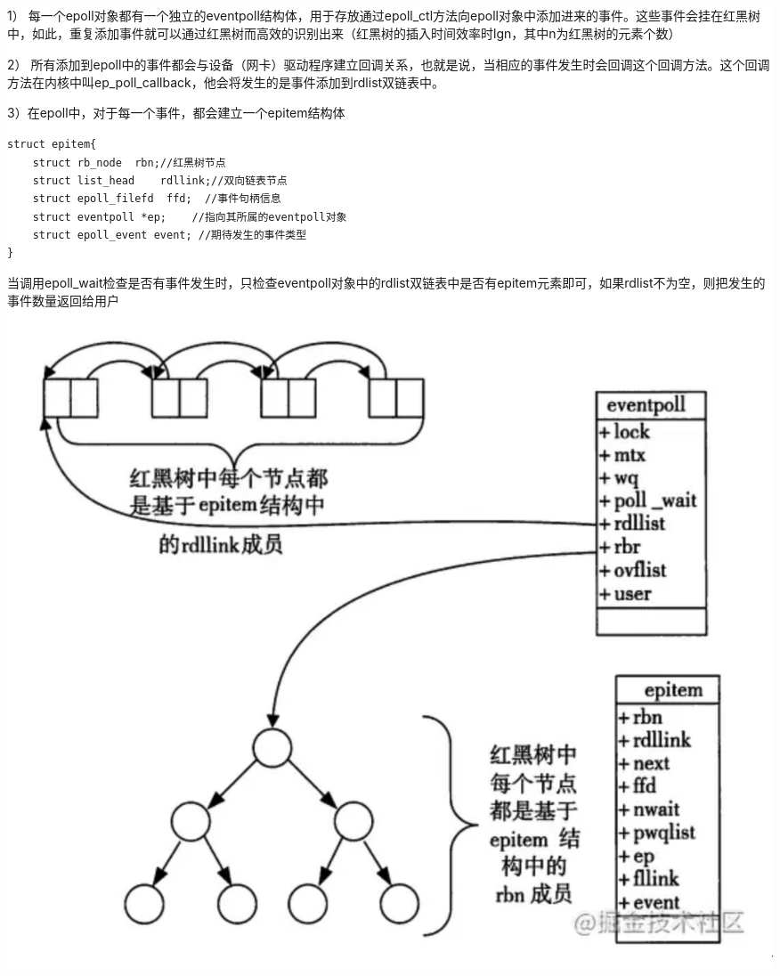 
1） 每一个epoll对象都有一个独立的eventpoll结构体，用于存放通过epoll_ctl方法向epoll对象中添加进来的事件。这些事件会挂在红黑树中，如此，重复添加事件就可以通过红黑树而高效的识别出来（红黑树的插入时间效率时lgn，其中n为红黑树的元素个数）    

2） 所有添加到epoll中的事件都会与设备（网卡）驱动程序建立回调关系，也就是说，当相应的事件发生时会回调这个回调方法。这个回调方法在内核中叫ep_poll_callback，他会将发生的是事件添加到rdlist双链表中。

3）在epoll中，对于每一个事件，都会建立一个epitem结构体

```golang
struct epitem{
    struct rb_node  rbn;//红黑树节点
    struct list_head    rdllink;//双向链表节点
    struct epoll_filefd  ffd;  //事件句柄信息
    struct eventpoll *ep;    //指向其所属的eventpoll对象
    struct epoll_event event; //期待发生的事件类型
}
```
当调用epoll_wait检查是否有事件发生时，只检查eventpoll对象中的rdlist双链表中是否有epitem元素即可，如果rdlist不为空，则把发生的事件数量返回给用户
![avatar](epoll.png) 
